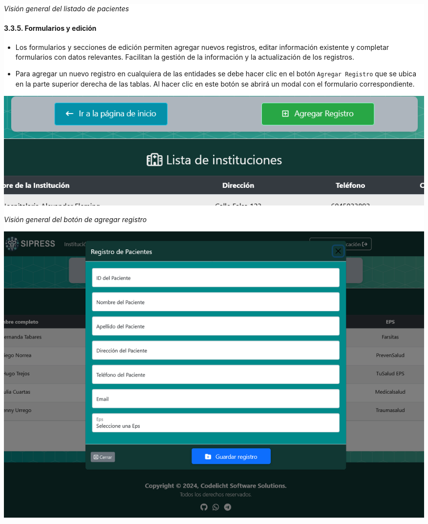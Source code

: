 *Visión general del listado de pacientes*

#### **3.3.5. Formularios y edición**

* Los formularios y secciones de edición permiten agregar nuevos registros, editar información existente y completar
  formularios con datos relevantes. Facilitan la gestión de la información y la actualización de los registros.

* Para agregar un nuevo registro en cualquiera de las entidades se debe hacer clic en el botón `Agregar Registro` que se
  ubica en la parte superior derecha de las tablas. Al hacer clic en este botón se abrirá un modal con el formulario
  correspondiente.

[![Botón de agregar registro](../frontend/src/assets/images/add-button.png)](../frontend/src/assets/images/add-button.png)

*Visión general del botón de agregar registro*

[![Modal de paciente](../frontend/src/assets/images/patient-modal.png)](../frontend/src/assets/images/patient-modal.png)
